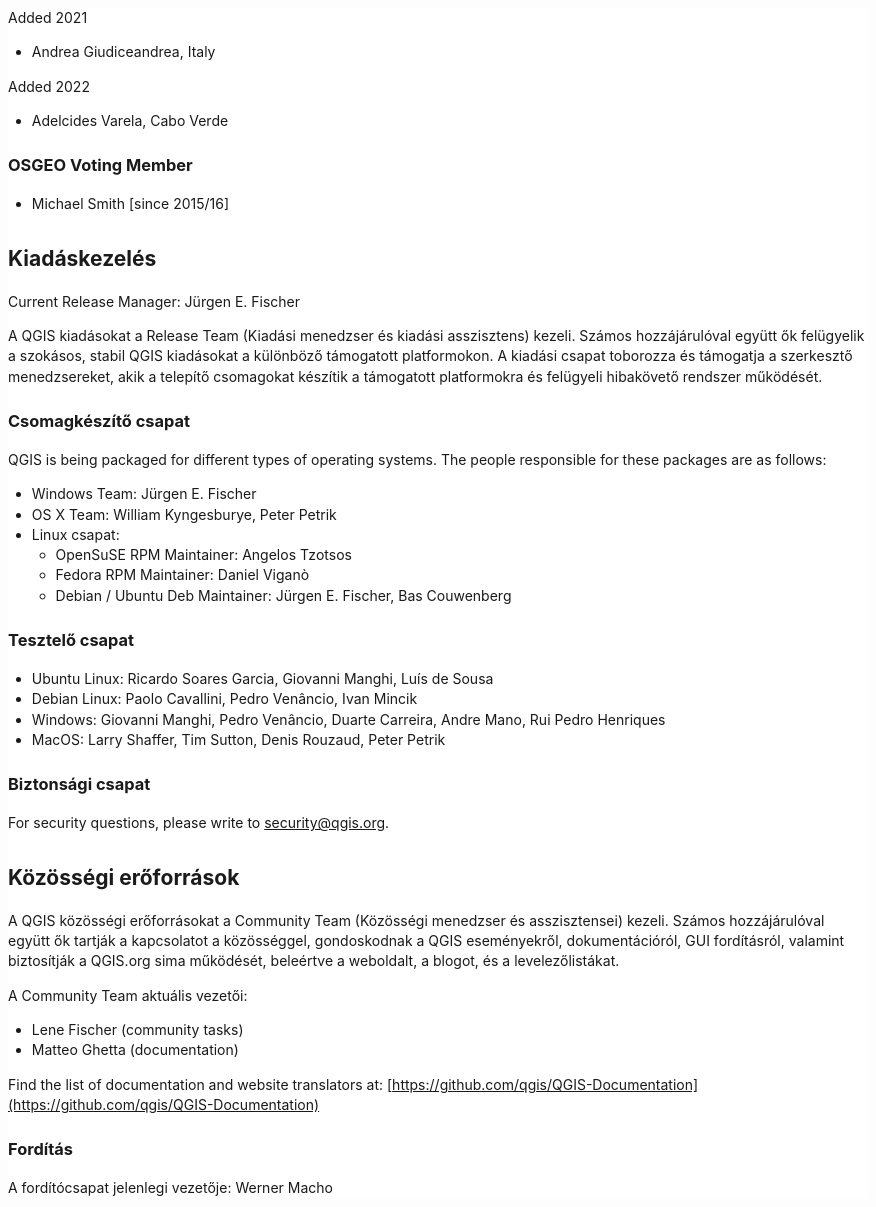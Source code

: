 Added 2021
* Andrea Giudiceandrea, Italy

Added 2022
* Adelcides Varela, Cabo Verde

### OSGEO Voting Member
* Michael Smith [since 2015/16]

## Kiadáskezelés
Current Release Manager: Jürgen E. Fischer

A QGIS kiadásokat a Release Team (Kiadási menedzser és kiadási asszisztens) kezeli. Számos hozzájárulóval együtt ők felügyelik a szokásos, stabil QGIS kiadásokat a különböző támogatott platformokon. A kiadási csapat toborozza és támogatja a szerkesztő menedzsereket, akik a telepítő csomagokat készítik a támogatott platformokra és felügyeli hibakövető rendszer működését.
### Csomagkészítő csapat
QGIS is being packaged for different types of operating systems. The people responsible for these packages are as follows:
* Windows Team: Jürgen E. Fischer
* OS X Team: William Kyngesburye, Peter Petrik
* Linux csapat:
  * OpenSuSE RPM Maintainer: Angelos Tzotsos
  * Fedora RPM Maintainer: Daniel Viganò
  * Debian / Ubuntu Deb Maintainer: Jürgen E. Fischer, Bas Couwenberg

### Tesztelő csapat
* Ubuntu Linux: Ricardo Soares Garcia, Giovanni Manghi, Luís de Sousa
* Debian Linux: Paolo Cavallini, Pedro Venâncio, Ivan Mincik
* Windows: Giovanni Manghi, Pedro Venâncio, Duarte Carreira, Andre Mano, Rui Pedro Henriques
* MacOS: Larry Shaffer, Tim Sutton, Denis Rouzaud, Peter Petrik

### Biztonsági csapat
For security questions, please write to [security@qgis.org](mailto:security@qgis.org).

Közösségi erőforrások
-
A QGIS közösségi erőforrásokat a Community Team (Közösségi menedzser és asszisztensei) kezeli. Számos hozzájárulóval együtt ők tartják a kapcsolatot a közösséggel, gondoskodnak a QGIS eseményekről, dokumentációról, GUI fordításról, valamint biztosítják a QGIS.org sima működését, beleértve a weboldalt, a blogot, és a levelezőlistákat.

A Community Team aktuális vezetői:
* Lene Fischer (community tasks)
* Matteo Ghetta (documentation)

Find the list of documentation and website translators at: [https://github.com/qgis/QGIS-Documentation](https://github.com/qgis/QGIS-Documentation)
### Fordítás
A fordítócsapat jelenlegi vezetője: Werner Macho
